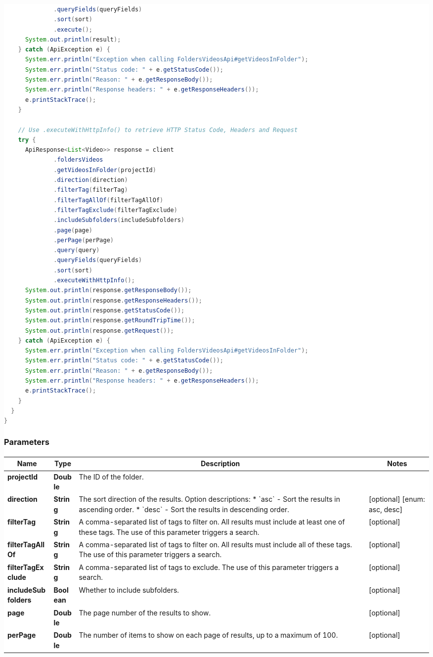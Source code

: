 ```java
              .queryFields(queryFields)
              .sort(sort)
              .execute();
      System.out.println(result);
    } catch (ApiException e) {
      System.err.println("Exception when calling FoldersVideosApi#getVideosInFolder");
      System.err.println("Status code: " + e.getStatusCode());
      System.err.println("Reason: " + e.getResponseBody());
      System.err.println("Response headers: " + e.getResponseHeaders());
      e.printStackTrace();
    }

    // Use .executeWithHttpInfo() to retrieve HTTP Status Code, Headers and Request
    try {
      ApiResponse<List<Video>> response = client
              .foldersVideos
              .getVideosInFolder(projectId)
              .direction(direction)
              .filterTag(filterTag)
              .filterTagAllOf(filterTagAllOf)
              .filterTagExclude(filterTagExclude)
              .includeSubfolders(includeSubfolders)
              .page(page)
              .perPage(perPage)
              .query(query)
              .queryFields(queryFields)
              .sort(sort)
              .executeWithHttpInfo();
      System.out.println(response.getResponseBody());
      System.out.println(response.getResponseHeaders());
      System.out.println(response.getStatusCode());
      System.out.println(response.getRoundTripTime());
      System.out.println(response.getRequest());
    } catch (ApiException e) {
      System.err.println("Exception when calling FoldersVideosApi#getVideosInFolder");
      System.err.println("Status code: " + e.getStatusCode());
      System.err.println("Reason: " + e.getResponseBody());
      System.err.println("Response headers: " + e.getResponseHeaders());
      e.printStackTrace();
    }
  }
}

```

### Parameters

| Name | Type | Description  | Notes |
|------------- | ------------- | ------------- | -------------|
| **projectId** | **Double**| The ID of the folder. | |
| **direction** | **String**| The sort direction of the results.  Option descriptions:  * &#x60;asc&#x60; - Sort the results in ascending order.  * &#x60;desc&#x60; - Sort the results in descending order.  | [optional] [enum: asc, desc] |
| **filterTag** | **String**| A comma-separated list of tags to filter on. All results must include at least one of these tags. The use of this parameter triggers a search. | [optional] |
| **filterTagAllOf** | **String**| A comma-separated list of tags to filter on. All results must include all of these tags. The use of this parameter triggers a search. | [optional] |
| **filterTagExclude** | **String**| A comma-separated list of tags to exclude. The use of this parameter triggers a search. | [optional] |
| **includeSubfolders** | **Boolean**| Whether to include subfolders. | [optional] |
| **page** | **Double**| The page number of the results to show. | [optional] |
| **perPage** | **Double**| The number of items to show on each page of results, up to a maximum of 100. | [optional] |